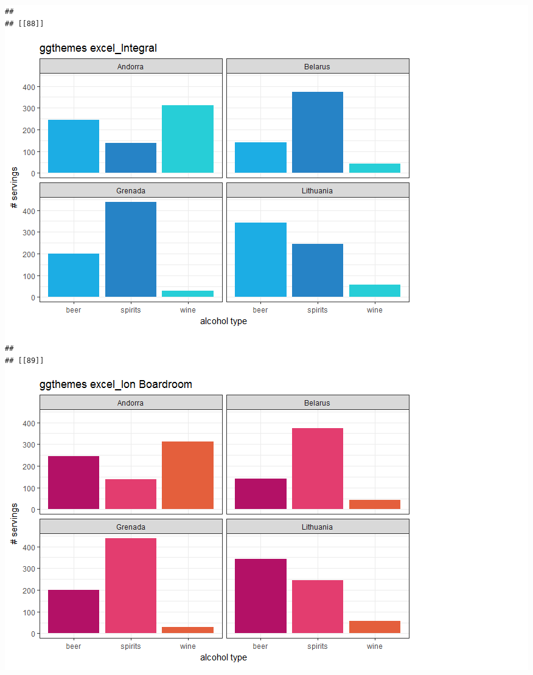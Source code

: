     ## 
    ## [[88]]

![](week13_loopingcolors_files/figure-markdown_github/unnamed-chunk-8-88.png)

    ## 
    ## [[89]]

![](week13_loopingcolors_files/figure-markdown_github/unnamed-chunk-8-89.png)

